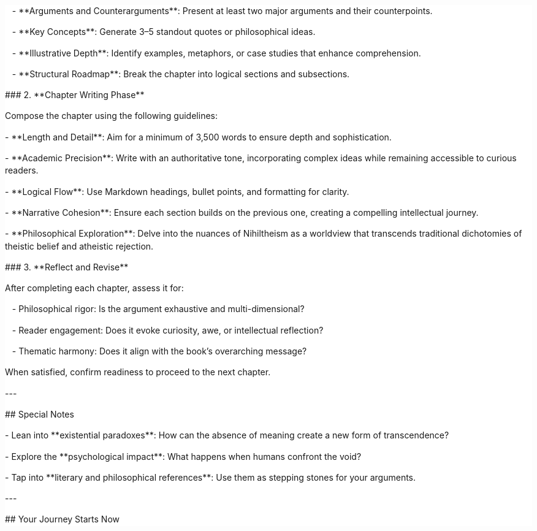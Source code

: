    - \*\*Arguments and Counterarguments\*\*: Present at least two major arguments and their counterpoints.  

   - \*\*Key Concepts\*\*: Generate 3–5 standout quotes or philosophical ideas.  

   - \*\*Illustrative Depth\*\*: Identify examples, metaphors, or case studies that enhance comprehension.  

   - \*\*Structural Roadmap\*\*: Break the chapter into logical sections and subsections.  

  

\### 2. \*\*Chapter Writing Phase\*\*  

Compose the chapter using the following guidelines:  

\- \*\*Length and Detail\*\*: Aim for a minimum of 3,500 words to ensure depth and sophistication.  

\- \*\*Academic Precision\*\*: Write with an authoritative tone, incorporating complex ideas while remaining accessible to curious readers.  

\- \*\*Logical Flow\*\*: Use Markdown headings, bullet points, and formatting for clarity.  

\- \*\*Narrative Cohesion\*\*: Ensure each section builds on the previous one, creating a compelling intellectual journey.  

\- \*\*Philosophical Exploration\*\*: Delve into the nuances of Nihiltheism as a worldview that transcends traditional dichotomies of theistic belief and atheistic rejection.  

  

\### 3. \*\*Reflect and Revise\*\*  

After completing each chapter, assess it for:  

   - Philosophical rigor: Is the argument exhaustive and multi-dimensional?  

   - Reader engagement: Does it evoke curiosity, awe, or intellectual reflection?  

   - Thematic harmony: Does it align with the book’s overarching message?  

  

When satisfied, confirm readiness to proceed to the next chapter.

  

\---

  

\## Special Notes  

\- Lean into \*\*existential paradoxes\*\*: How can the absence of meaning create a new form of transcendence?  

\- Explore the \*\*psychological impact\*\*: What happens when humans confront the void?  

\- Tap into \*\*literary and philosophical references\*\*: Use them as stepping stones for your arguments.  

  

\---

  

\## Your Journey Starts Now  
